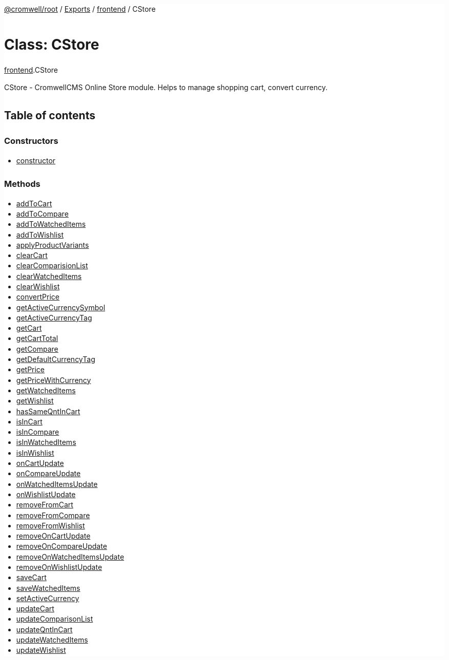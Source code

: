 [@cromwell/root](../README.md) / [Exports](../modules.md) / [frontend](../modules/frontend.md) / CStore

# Class: CStore

[frontend](../modules/frontend.md).CStore

CStore - CromwellCMS Online Store module. Helps to manage shopping cart, convert currency.

## Table of contents

### Constructors

- [constructor](frontend.CStore.md#constructor)

### Methods

- [addToCart](frontend.CStore.md#addtocart)
- [addToCompare](frontend.CStore.md#addtocompare)
- [addToWatchedItems](frontend.CStore.md#addtowatcheditems)
- [addToWishlist](frontend.CStore.md#addtowishlist)
- [applyProductVariants](frontend.CStore.md#applyproductvariants)
- [clearCart](frontend.CStore.md#clearcart)
- [clearComparisionList](frontend.CStore.md#clearcomparisionlist)
- [clearWatchedItems](frontend.CStore.md#clearwatcheditems)
- [clearWishlist](frontend.CStore.md#clearwishlist)
- [convertPrice](frontend.CStore.md#convertprice)
- [getActiveCurrencySymbol](frontend.CStore.md#getactivecurrencysymbol)
- [getActiveCurrencyTag](frontend.CStore.md#getactivecurrencytag)
- [getCart](frontend.CStore.md#getcart)
- [getCartTotal](frontend.CStore.md#getcarttotal)
- [getCompare](frontend.CStore.md#getcompare)
- [getDefaultCurrencyTag](frontend.CStore.md#getdefaultcurrencytag)
- [getPrice](frontend.CStore.md#getprice)
- [getPriceWithCurrency](frontend.CStore.md#getpricewithcurrency)
- [getWatchedItems](frontend.CStore.md#getwatcheditems)
- [getWishlist](frontend.CStore.md#getwishlist)
- [hasSameQntInCart](frontend.CStore.md#hassameqntincart)
- [isInCart](frontend.CStore.md#isincart)
- [isInCompare](frontend.CStore.md#isincompare)
- [isInWatchedItems](frontend.CStore.md#isinwatcheditems)
- [isInWishlist](frontend.CStore.md#isinwishlist)
- [onCartUpdate](frontend.CStore.md#oncartupdate)
- [onCompareUpdate](frontend.CStore.md#oncompareupdate)
- [onWatchedItemsUpdate](frontend.CStore.md#onwatcheditemsupdate)
- [onWishlistUpdate](frontend.CStore.md#onwishlistupdate)
- [removeFromCart](frontend.CStore.md#removefromcart)
- [removeFromCompare](frontend.CStore.md#removefromcompare)
- [removeFromWishlist](frontend.CStore.md#removefromwishlist)
- [removeOnCartUpdate](frontend.CStore.md#removeoncartupdate)
- [removeOnCompareUpdate](frontend.CStore.md#removeoncompareupdate)
- [removeOnWatchedItemsUpdate](frontend.CStore.md#removeonwatcheditemsupdate)
- [removeOnWishlistUpdate](frontend.CStore.md#removeonwishlistupdate)
- [saveCart](frontend.CStore.md#savecart)
- [saveWatchedItems](frontend.CStore.md#savewatcheditems)
- [setActiveCurrency](frontend.CStore.md#setactivecurrency)
- [updateCart](frontend.CStore.md#updatecart)
- [updateComparisonList](frontend.CStore.md#updatecomparisonlist)
- [updateQntInCart](frontend.CStore.md#updateqntincart)
- [updateWatchedItems](frontend.CStore.md#updatewatcheditems)
- [updateWishlist](frontend.CStore.md#updatewishlist)

